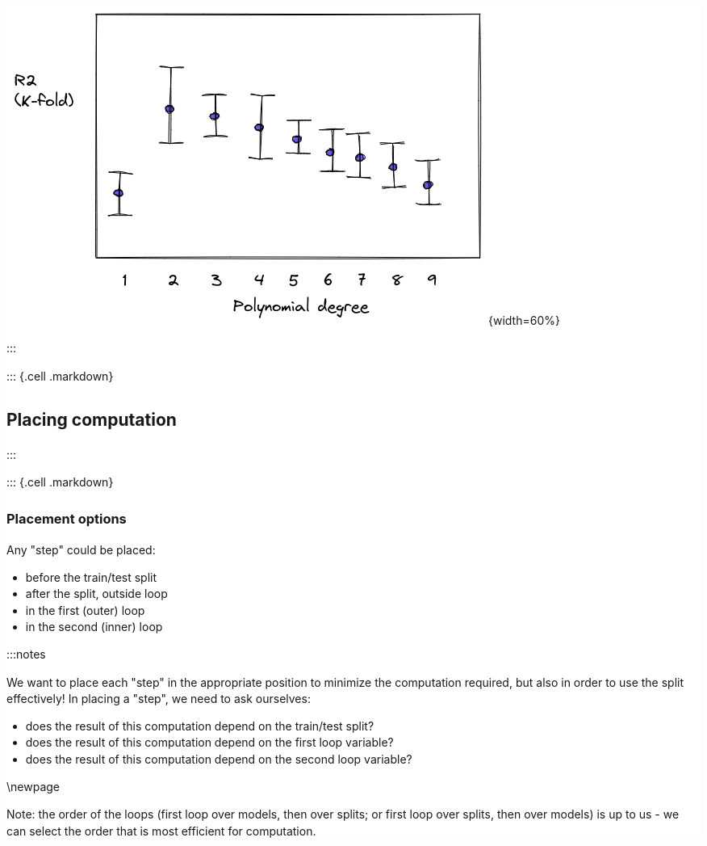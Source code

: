 ![Model selection using one SE rule on R2. In this example, the best scoring model is $d=2$, and there is no simpler model within one SE, so the one-SE rule would also select $d=2$.](../images/4-one-se-r2.png){width=60%}

:::



::: {.cell .markdown}
## Placing computation

:::

::: {.cell .markdown}
### Placement options

Any "step" could be placed:

* before the train/test split
* after the split, outside loop
* in the first (outer) loop
* in the second (inner) loop

:::notes

We want to place each "step" in the appropriate position to minimize the computation required, but also in order to use the split effectively! In placing a "step", we need to ask ourselves:

* does the result of this computation depend on the train/test split?
* does the result of this computation depend on the first loop variable?
* does the result of this computation depend on the second loop variable?

\newpage

Note: the order of the loops (first loop over models, then over splits; or first loop over splits, then over models) is up to us - we can select the order that is most efficient for computation.
